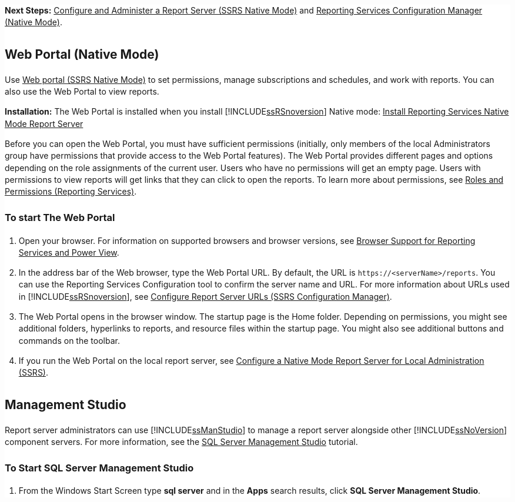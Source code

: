  **Next Steps:** [Configure and Administer a Report Server &#40;SSRS Native Mode&#41;](../../reporting-services/report-server/configure-and-administer-a-report-server-ssrs-native-mode.md) and [Reporting Services Configuration Manager &#40;Native Mode&#41;](../../reporting-services/install-windows/reporting-services-configuration-manager-native-mode.md).

## Web Portal (Native Mode)

Use [Web portal (SSRS Native Mode)](../../reporting-services/web-portal-ssrs-native-mode.md) to set permissions, manage subscriptions and schedules, and work with reports. You can also use the Web Portal to view reports.

**Installation:** The Web Portal is installed when you install [!INCLUDE[ssRSnoversion](../../includes/ssrsnoversion-md.md)] Native mode: [Install Reporting Services Native Mode Report Server](../../reporting-services/install-windows/install-reporting-services-native-mode-report-server.md)

Before you can open the Web Portal, you must have sufficient permissions (initially, only members of the local Administrators group have permissions that provide access to the Web Portal features). The Web Portal provides different pages and options depending on the role assignments of the current user. Users who have no permissions will get an empty page. Users with permissions to view reports will get links that they can click to open the reports. To learn more about permissions, see [Roles and Permissions &#40;Reporting Services&#41;](../../reporting-services/security/roles-and-permissions-reporting-services.md).

### To start The Web Portal

1. Open your browser. For information on supported browsers and browser versions, see [Browser Support for Reporting Services and Power View](../../reporting-services/browser-support-for-reporting-services-and-power-view.md).

2. In the address bar of the Web browser, type the Web Portal URL. By default, the URL is `https://<serverName>/reports`. You can use the Reporting Services Configuration tool to confirm the server name and URL. For more information about URLs used in [!INCLUDE[ssRSnoversion](../../includes/ssrsnoversion-md.md)], see [Configure Report Server URLs &#40;SSRS Configuration Manager&#41;](../../reporting-services/install-windows/configure-report-server-urls-ssrs-configuration-manager.md).

3. The Web Portal opens in the browser window. The startup page is the Home folder. Depending on permissions, you might see additional folders, hyperlinks to reports, and resource files within the startup page. You might also see additional buttons and commands on the toolbar.

4. If you run the Web Portal on the local report server, see [Configure a Native Mode Report Server for Local Administration &#40;SSRS&#41;](../../reporting-services/report-server/configure-a-native-mode-report-server-for-local-administration-ssrs.md).

## <a name="bkmk_managements_studio"></a> Management Studio

Report server administrators can use [!INCLUDE[ssManStudio](../../includes/ssmanstudio-md.md)] to manage a report server alongside other [!INCLUDE[ssNoVersion](../../includes/ssnoversion-md.md)] component servers. For more information, see the [SQL Server Management Studio](https://docs.microsoft.com/sql/ssms/tutorials/tutorial-sql-server-management-studio) tutorial.

### To Start SQL Server Management Studio

1. From the Windows Start Screen type **sql server** and in the **Apps** search results, click **SQL Server Management Studio**.
